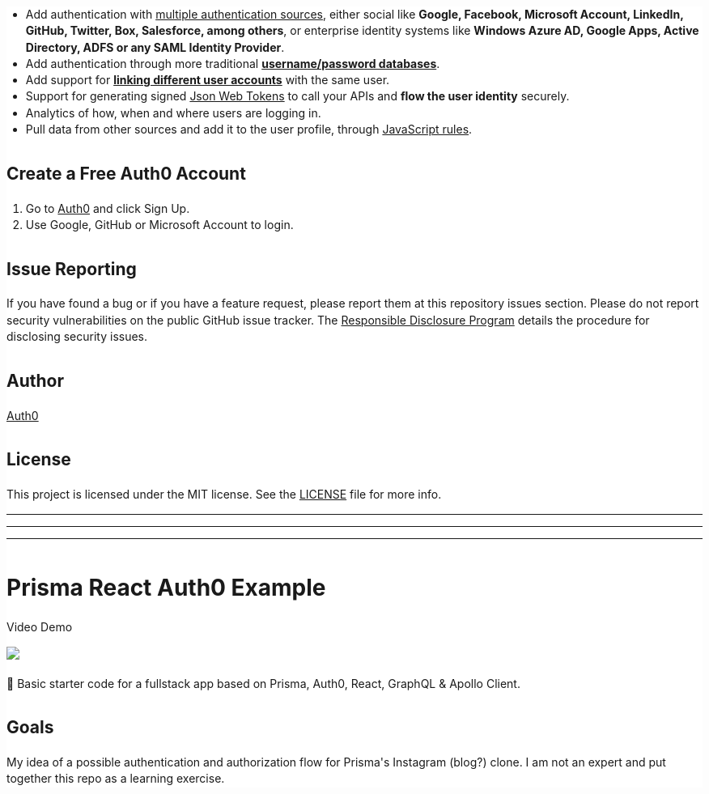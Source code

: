 - Add authentication with [multiple authentication sources](https://docs.auth0.com/identityproviders), either social like **Google, Facebook, Microsoft Account, LinkedIn, GitHub, Twitter, Box, Salesforce, among others**, or enterprise identity systems like **Windows Azure AD, Google Apps, Active Directory, ADFS or any SAML Identity Provider**.
- Add authentication through more traditional **[username/password databases](https://docs.auth0.com/mysql-connection-tutorial)**.
- Add support for **[linking different user accounts](https://docs.auth0.com/link-accounts)** with the same user.
- Support for generating signed [Json Web Tokens](https://docs.auth0.com/jwt) to call your APIs and **flow the user identity** securely.
- Analytics of how, when and where users are logging in.
- Pull data from other sources and add it to the user profile, through [JavaScript rules](https://docs.auth0.com/rules).

## Create a Free Auth0 Account

1. Go to [Auth0](https://auth0.com/signup) and click Sign Up.
2. Use Google, GitHub or Microsoft Account to login.

## Issue Reporting

If you have found a bug or if you have a feature request, please report them at this repository issues section. Please do not report security vulnerabilities on the public GitHub issue tracker. The [Responsible Disclosure Program](https://auth0.com/whitehat) details the procedure for disclosing security issues.

## Author

[Auth0](https://auth0.com)

## License

This project is licensed under the MIT license. See the [LICENSE](./LICENSE) file for more info.

---
---
---
# Prisma React Auth0 Example
Video Demo

[![](http://img.youtube.com/vi/y1zBjWhfPzQ/0.jpg)](http://www.youtube.com/watch?v=y1zBjWhfPzQ "Auth0")

🚀 Basic starter code for a fullstack app based on Prisma, Auth0, React, GraphQL & Apollo Client.

## Goals

My idea of a possible authentication and authorization flow for Prisma's Instagram (blog?) clone. I am not an expert and put together this repo as a learning exercise. 
